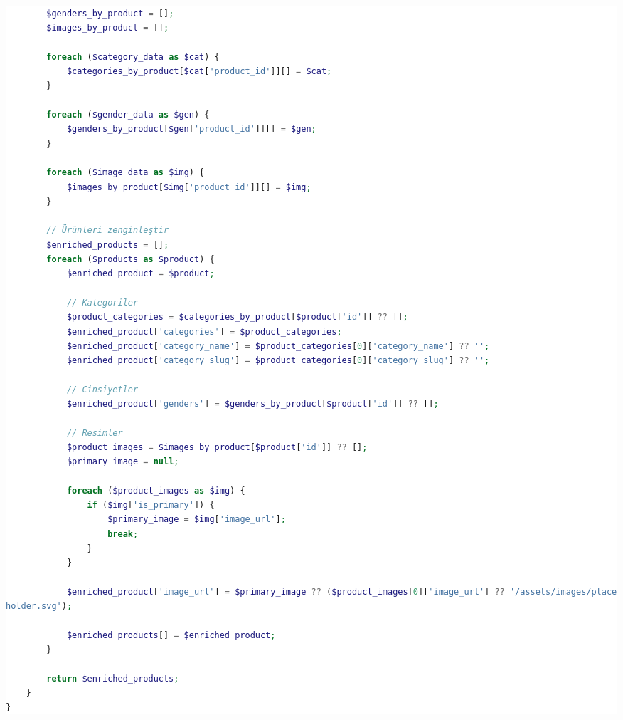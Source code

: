 ```php
        $genders_by_product = [];
        $images_by_product = [];
        
        foreach ($category_data as $cat) {
            $categories_by_product[$cat['product_id']][] = $cat;
        }
        
        foreach ($gender_data as $gen) {
            $genders_by_product[$gen['product_id']][] = $gen;
        }
        
        foreach ($image_data as $img) {
            $images_by_product[$img['product_id']][] = $img;
        }
        
        // Ürünleri zenginleştir
        $enriched_products = [];
        foreach ($products as $product) {
            $enriched_product = $product;
            
            // Kategoriler
            $product_categories = $categories_by_product[$product['id']] ?? [];
            $enriched_product['categories'] = $product_categories;
            $enriched_product['category_name'] = $product_categories[0]['category_name'] ?? '';
            $enriched_product['category_slug'] = $product_categories[0]['category_slug'] ?? '';
            
            // Cinsiyetler
            $enriched_product['genders'] = $genders_by_product[$product['id']] ?? [];
            
            // Resimler
            $product_images = $images_by_product[$product['id']] ?? [];
            $primary_image = null;
            
            foreach ($product_images as $img) {
                if ($img['is_primary']) {
                    $primary_image = $img['image_url'];
                    break;
                }
            }
            
            $enriched_product['image_url'] = $primary_image ?? ($product_images[0]['image_url'] ?? '/assets/images/placeholder.svg');
            
            $enriched_products[] = $enriched_product;
        }
        
        return $enriched_products;
    }
}
```
